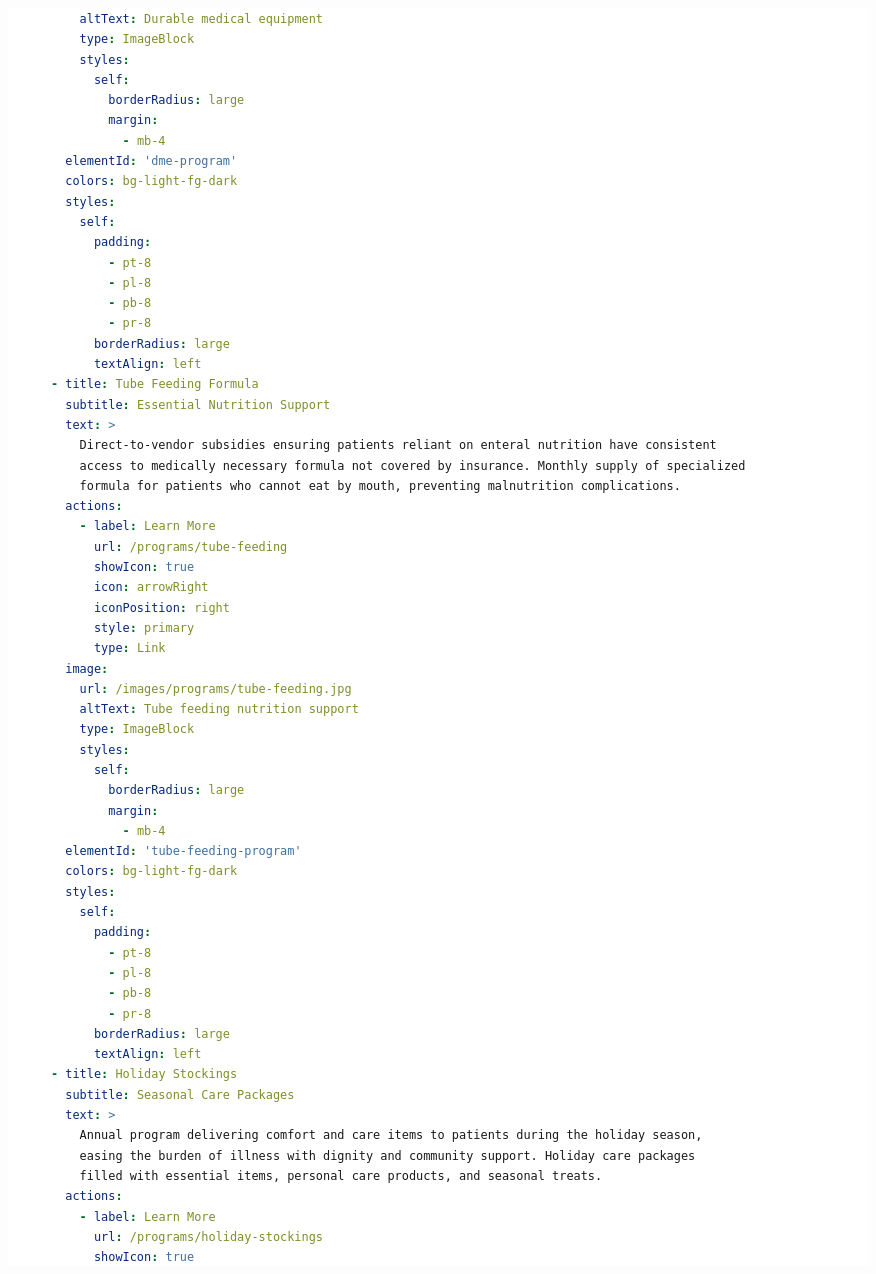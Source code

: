 ```yaml
          altText: Durable medical equipment
          type: ImageBlock
          styles:
            self:
              borderRadius: large
              margin:
                - mb-4
        elementId: 'dme-program'
        colors: bg-light-fg-dark
        styles:
          self:
            padding:
              - pt-8
              - pl-8
              - pb-8
              - pr-8
            borderRadius: large
            textAlign: left
      - title: Tube Feeding Formula
        subtitle: Essential Nutrition Support
        text: >
          Direct-to-vendor subsidies ensuring patients reliant on enteral nutrition have consistent
          access to medically necessary formula not covered by insurance. Monthly supply of specialized
          formula for patients who cannot eat by mouth, preventing malnutrition complications.
        actions:
          - label: Learn More
            url: /programs/tube-feeding
            showIcon: true
            icon: arrowRight
            iconPosition: right
            style: primary
            type: Link
        image:
          url: /images/programs/tube-feeding.jpg
          altText: Tube feeding nutrition support
          type: ImageBlock
          styles:
            self:
              borderRadius: large
              margin:
                - mb-4
        elementId: 'tube-feeding-program'
        colors: bg-light-fg-dark
        styles:
          self:
            padding:
              - pt-8
              - pl-8
              - pb-8
              - pr-8
            borderRadius: large
            textAlign: left
      - title: Holiday Stockings
        subtitle: Seasonal Care Packages
        text: >
          Annual program delivering comfort and care items to patients during the holiday season,
          easing the burden of illness with dignity and community support. Holiday care packages
          filled with essential items, personal care products, and seasonal treats.
        actions:
          - label: Learn More
            url: /programs/holiday-stockings
            showIcon: true
```